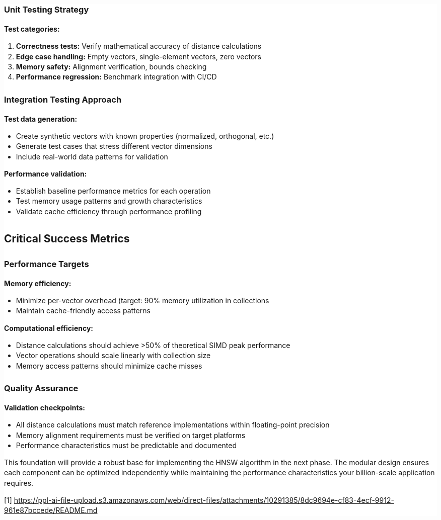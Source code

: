 ### Unit Testing Strategy

**Test categories:**
1. **Correctness tests:** Verify mathematical accuracy of distance calculations
2. **Edge case handling:** Empty vectors, single-element vectors, zero vectors
3. **Memory safety:** Alignment verification, bounds checking
4. **Performance regression:** Benchmark integration with CI/CD

### Integration Testing Approach

**Test data generation:**
- Create synthetic vectors with known properties (normalized, orthogonal, etc.)
- Generate test cases that stress different vector dimensions
- Include real-world data patterns for validation

**Performance validation:**
- Establish baseline performance metrics for each operation
- Test memory usage patterns and growth characteristics
- Validate cache efficiency through performance profiling

## Critical Success Metrics

### Performance Targets

**Memory efficiency:**
- Minimize per-vector overhead (target: 90% memory utilization in collections
- Maintain cache-friendly access patterns

**Computational efficiency:**
- Distance calculations should achieve >50% of theoretical SIMD peak performance
- Vector operations should scale linearly with collection size
- Memory access patterns should minimize cache misses

### Quality Assurance

**Validation checkpoints:**
- All distance calculations must match reference implementations within floating-point precision
- Memory alignment requirements must be verified on target platforms
- Performance characteristics must be predictable and documented

This foundation will provide a robust base for implementing the HNSW algorithm in the next phase. The modular design ensures each component can be optimized independently while maintaining the performance characteristics your billion-scale application requires.

[1] https://ppl-ai-file-upload.s3.amazonaws.com/web/direct-files/attachments/10291385/8dc9694e-cf83-4ecf-9912-961e87bccede/README.md